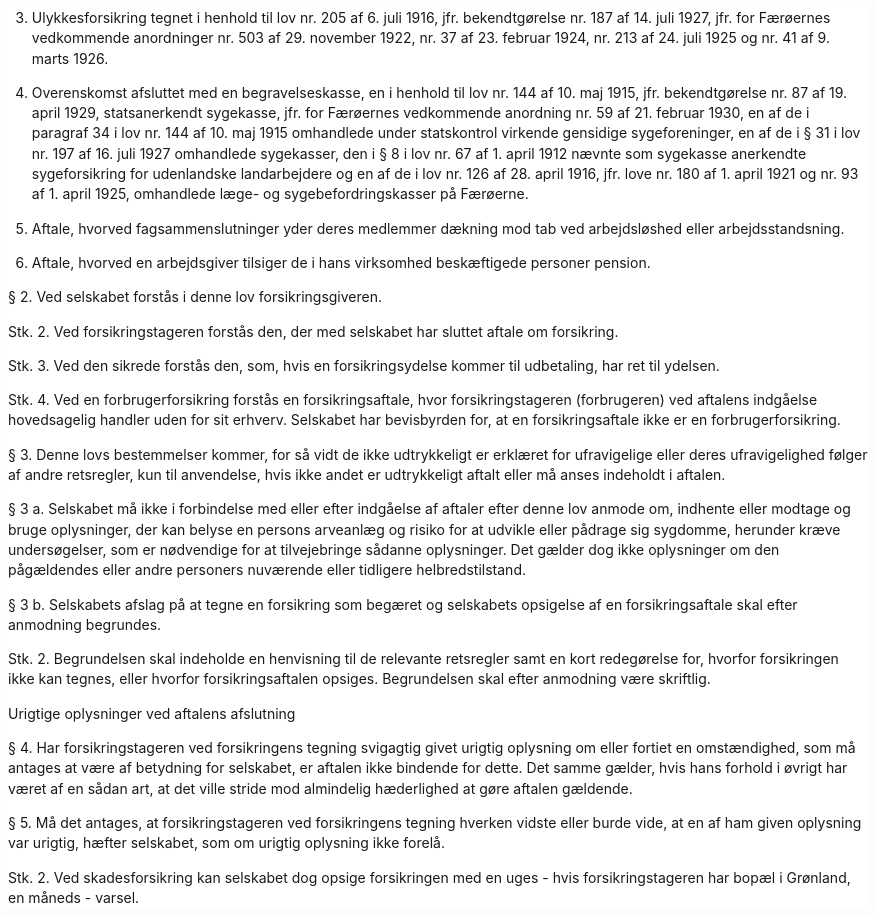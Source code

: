3) Ulykkesforsikring tegnet i henhold til lov nr. 205 af 6. juli 1916, jfr. bekendtgørelse nr. 187 af 14. juli 1927, jfr. for Færøernes vedkommende anordninger nr. 503 af 29. november 1922, nr. 37 af 23. februar 1924, nr. 213 af 24. juli 1925 og nr. 41 af 9. marts 1926.

4) Overenskomst afsluttet med en begravelseskasse, en i henhold til lov nr. 144 af 10. maj 1915, jfr. bekendtgørelse nr. 87 af 19. april 1929, statsanerkendt sygekasse, jfr. for Færøernes vedkommende anordning nr. 59 af 21. februar 1930, en af de i paragraf 34 i lov nr. 144 af 10. maj 1915 omhandlede under statskontrol virkende gensidige sygeforeninger, en af de i § 31 i lov nr. 197 af 16. juli 1927 omhandlede sygekasser, den i § 8 i lov nr. 67 af 1. april 1912 nævnte som sygekasse anerkendte sygeforsikring for udenlandske landarbejdere og en af de i lov nr. 126 af 28. april 1916, jfr. love nr. 180 af 1. april 1921 og nr. 93 af 1. april 1925, omhandlede læge- og sygebefordringskasser på Færøerne.

5) Aftale, hvorved fagsammenslutninger yder deres medlemmer dækning mod tab ved arbejdsløshed eller arbejdsstandsning.

6) Aftale, hvorved en arbejdsgiver tilsiger de i hans virksomhed beskæftigede personer pension.

§ 2. Ved selskabet forstås i denne lov forsikringsgiveren.

Stk. 2. Ved forsikringstageren forstås den, der med selskabet har sluttet aftale om forsikring.

Stk. 3. Ved den sikrede forstås den, som, hvis en forsikringsydelse kommer til udbetaling, har ret til ydelsen.

Stk. 4. Ved en forbrugerforsikring forstås en forsikringsaftale, hvor forsikringstageren (forbrugeren) ved aftalens indgåelse hovedsagelig handler uden for sit erhverv. Selskabet har bevisbyrden for, at en forsikringsaftale ikke er en forbrugerforsikring.

§ 3. Denne lovs bestemmelser kommer, for så vidt de ikke udtrykkeligt er erklæret for ufravigelige eller deres ufravigelighed følger af andre retsregler, kun til anvendelse, hvis ikke andet er udtrykkeligt aftalt eller må anses indeholdt i aftalen.

§ 3 a. Selskabet må ikke i forbindelse med eller efter indgåelse af aftaler efter denne lov anmode om, indhente eller modtage og bruge oplysninger, der kan belyse en persons arveanlæg og risiko for at udvikle eller pådrage sig sygdomme, herunder kræve undersøgelser, som er nødvendige for at tilvejebringe sådanne oplysninger. Det gælder dog ikke oplysninger om den pågældendes eller andre personers nuværende eller tidligere helbredstilstand.

§ 3 b. Selskabets afslag på at tegne en forsikring som begæret og selskabets opsigelse af en forsikringsaftale skal efter anmodning begrundes.

Stk. 2. Begrundelsen skal indeholde en henvisning til de relevante retsregler samt en kort redegørelse for, hvorfor forsikringen ikke kan tegnes, eller hvorfor forsikringsaftalen opsiges. Begrundelsen skal efter anmodning være skriftlig.

Urigtige oplysninger ved aftalens afslutning

§ 4. Har forsikringstageren ved forsikringens tegning svigagtig givet urigtig oplysning om eller fortiet en omstændighed, som må antages at være af betydning for selskabet, er aftalen ikke bindende for dette. Det samme gælder, hvis hans forhold i øvrigt har været af en sådan art, at det ville stride mod almindelig hæderlighed at gøre aftalen gældende.

§ 5. Må det antages, at forsikringstageren ved forsikringens tegning hverken vidste eller burde vide, at en af ham given oplysning var urigtig, hæfter selskabet, som om urigtig oplysning ikke forelå.

Stk. 2. Ved skadesforsikring kan selskabet dog opsige forsikringen med en uges - hvis forsikringstageren har bopæl i Grønland, en måneds - varsel.
